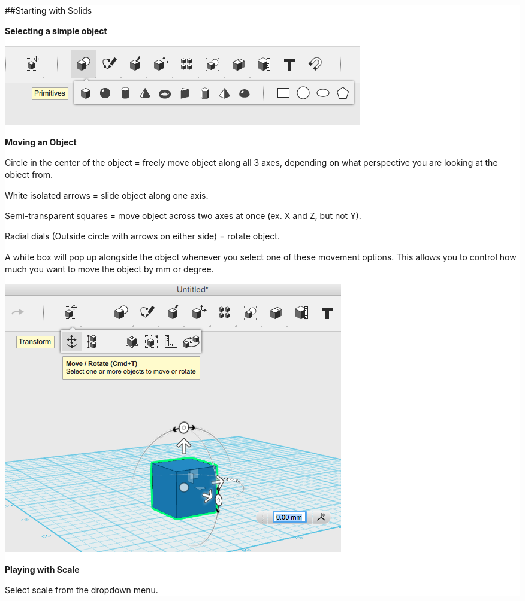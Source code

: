 ##Starting with Solids

**Selecting a simple object**

![image alt text](images/primitives2.png)

**Moving an Object**

Circle in the center of the object = freely move object along all 3 axes, depending on what perspective you are looking at the obiect from.

White isolated arrows = slide object along one axis.

Semi-transparent squares = move object across two axes at once (ex. X and Z, but not Y).

Radial dials (Outside circle with arrows on either side) = rotate object.

A white box will pop up alongside the object whenever you select one of these movement options. This allows you to control how much you want to move the object by mm or degree. 
  

![image alt text](images/move.png)

**Playing with Scale**

Select scale from the dropdown menu.
